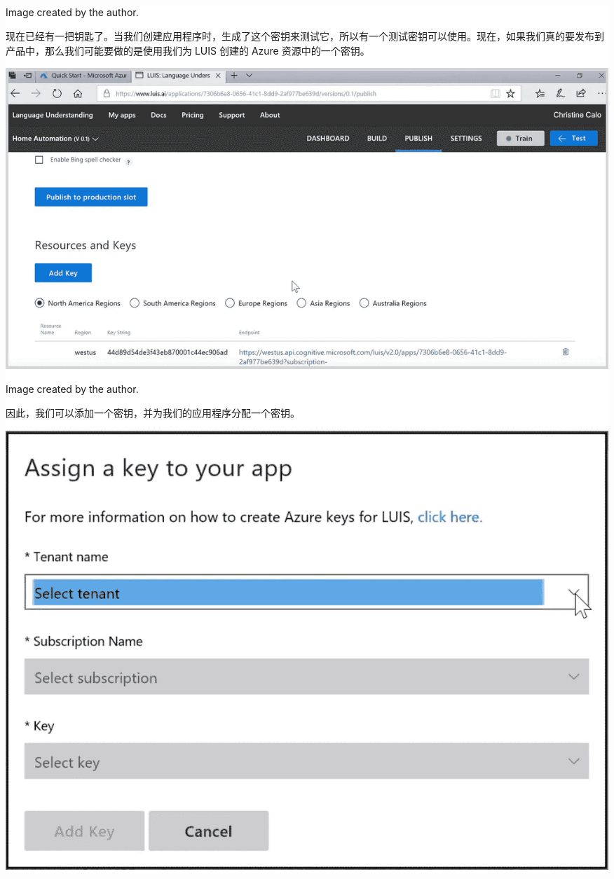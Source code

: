 Image created by the author.

现在已经有一把钥匙了。当我们创建应用程序时，生成了这个密钥来测试它，所以有一个测试密钥可以使用。现在，如果我们真的要发布到产品中，那么我们可能要做的是使用我们为 LUIS 创建的 Azure 资源中的一个密钥。

![](img/9a90064bc415848a8be77481a133470a.png)

Image created by the author.

因此，我们可以添加一个密钥，并为我们的应用程序分配一个密钥。

![](img/23f476c07591ee04ca02d916f035e8b1.png)